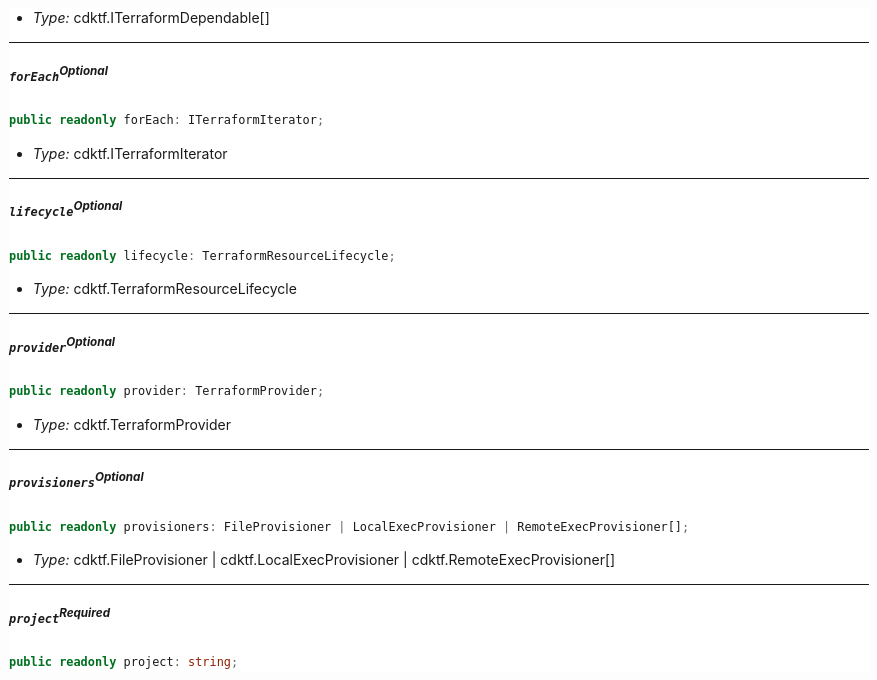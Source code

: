 - *Type:* cdktf.ITerraformDependable[]

---

##### `forEach`<sup>Optional</sup> <a name="forEach" id="@cdktf/provider-gitlab.projectIntegrationMicrosoftTeams.ProjectIntegrationMicrosoftTeamsConfig.property.forEach"></a>

```typescript
public readonly forEach: ITerraformIterator;
```

- *Type:* cdktf.ITerraformIterator

---

##### `lifecycle`<sup>Optional</sup> <a name="lifecycle" id="@cdktf/provider-gitlab.projectIntegrationMicrosoftTeams.ProjectIntegrationMicrosoftTeamsConfig.property.lifecycle"></a>

```typescript
public readonly lifecycle: TerraformResourceLifecycle;
```

- *Type:* cdktf.TerraformResourceLifecycle

---

##### `provider`<sup>Optional</sup> <a name="provider" id="@cdktf/provider-gitlab.projectIntegrationMicrosoftTeams.ProjectIntegrationMicrosoftTeamsConfig.property.provider"></a>

```typescript
public readonly provider: TerraformProvider;
```

- *Type:* cdktf.TerraformProvider

---

##### `provisioners`<sup>Optional</sup> <a name="provisioners" id="@cdktf/provider-gitlab.projectIntegrationMicrosoftTeams.ProjectIntegrationMicrosoftTeamsConfig.property.provisioners"></a>

```typescript
public readonly provisioners: FileProvisioner | LocalExecProvisioner | RemoteExecProvisioner[];
```

- *Type:* cdktf.FileProvisioner | cdktf.LocalExecProvisioner | cdktf.RemoteExecProvisioner[]

---

##### `project`<sup>Required</sup> <a name="project" id="@cdktf/provider-gitlab.projectIntegrationMicrosoftTeams.ProjectIntegrationMicrosoftTeamsConfig.property.project"></a>

```typescript
public readonly project: string;
```
